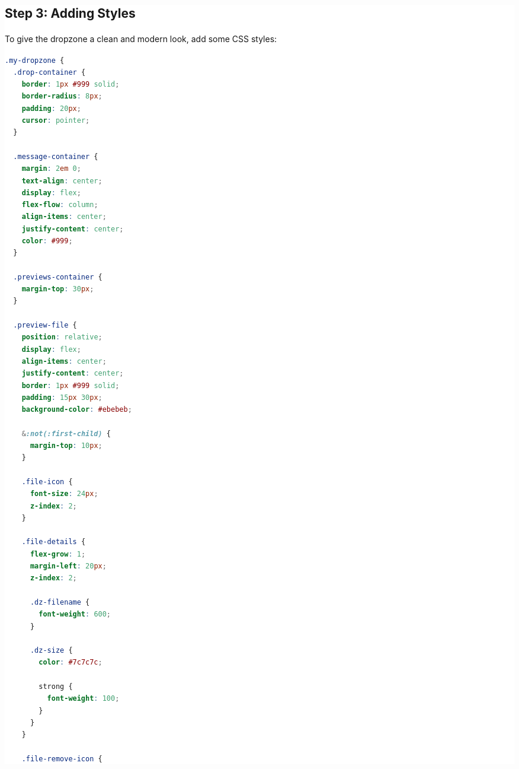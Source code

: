 ## Step 3: Adding Styles
To give the dropzone a clean and modern look, add some CSS styles:

```scss
.my-dropzone {
  .drop-container {
    border: 1px #999 solid;
    border-radius: 8px;
    padding: 20px;
    cursor: pointer;
  }

  .message-container {
    margin: 2em 0;
    text-align: center;
    display: flex;
    flex-flow: column;
    align-items: center;
    justify-content: center;
    color: #999;
  }

  .previews-container {
    margin-top: 30px;
  }

  .preview-file {
    position: relative;
    display: flex;
    align-items: center;
    justify-content: center;
    border: 1px #999 solid;
    padding: 15px 30px;
    background-color: #ebebeb;

    &:not(:first-child) {
      margin-top: 10px;
    }

    .file-icon {
      font-size: 24px;
      z-index: 2;
    }

    .file-details {
      flex-grow: 1;
      margin-left: 20px;
      z-index: 2;

      .dz-filename {
        font-weight: 600;
      }

      .dz-size {
        color: #7c7c7c;

        strong {
          font-weight: 100;
        }
      }
    }

    .file-remove-icon {
```